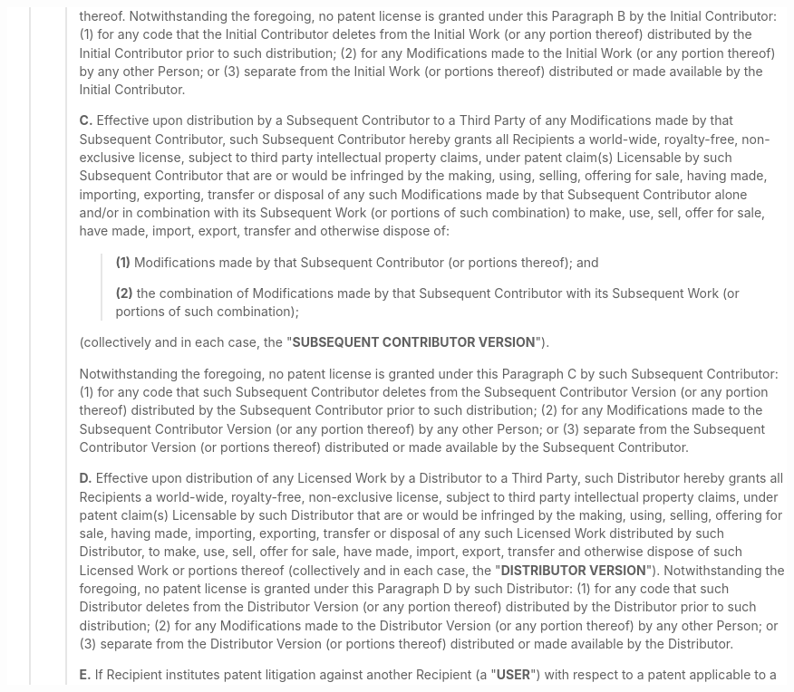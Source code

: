 > > thereof. Notwithstanding the foregoing, no patent license is granted
> > under this Paragraph B by the Initial Contributor: (1) for any code
> > that the Initial Contributor deletes from the Initial Work (or any
> > portion thereof) distributed by the Initial Contributor prior to
> > such distribution; (2) for any Modifications made to the Initial
> > Work (or any portion thereof) by any other Person; or (3) separate
> > from the Initial Work (or portions thereof) distributed or made
> > available by the Initial Contributor.
> >
> > **C.** Effective upon distribution by a Subsequent Contributor to a
> > Third Party of any Modifications made by that Subsequent
> > Contributor, such Subsequent Contributor hereby grants all
> > Recipients a world-wide, royalty-free, non-exclusive license,
> > subject to third party intellectual property claims, under patent
> > claim(s) Licensable by such Subsequent Contributor that are or would
> > be infringed by the making, using, selling, offering for sale,
> > having made, importing, exporting, transfer or disposal of any such
> > Modifications made by that Subsequent Contributor alone and/or in
> > combination with its Subsequent Work (or portions of such
> > combination) to make, use, sell, offer for sale, have made, import,
> > export, transfer and otherwise dispose of:
> >
> > > **(1)** Modifications made by that Subsequent Contributor (or
> > > portions thereof); and
> > >
> > > **(2)** the combination of Modifications made by that Subsequent
> > > Contributor with its Subsequent Work (or portions of such
> > > combination);
> >
> > (collectively and in each case, the "**SUBSEQUENT CONTRIBUTOR
> > VERSION**").
> >
> > Notwithstanding the foregoing, no patent license is granted under
> > this Paragraph C by such Subsequent Contributor: (1) for any code
> > that such Subsequent Contributor deletes from the Subsequent
> > Contributor Version (or any portion thereof) distributed by the
> > Subsequent Contributor prior to such distribution; (2) for any
> > Modifications made to the Subsequent Contributor Version (or any
> > portion thereof) by any other Person; or (3) separate from the
> > Subsequent Contributor Version (or portions thereof) distributed or
> > made available by the Subsequent Contributor.
> >
> > **D.** Effective upon distribution of any Licensed Work by a
> > Distributor to a Third Party, such Distributor hereby grants all
> > Recipients a world-wide, royalty-free, non-exclusive license,
> > subject to third party intellectual property claims, under patent
> > claim(s) Licensable by such Distributor that are or would be
> > infringed by the making, using, selling, offering for sale, having
> > made, importing, exporting, transfer or disposal of any such
> > Licensed Work distributed by such Distributor, to make, use, sell,
> > offer for sale, have made, import, export, transfer and otherwise
> > dispose of such Licensed Work or portions thereof (collectively and
> > in each case, the "**DISTRIBUTOR VERSION**"). Notwithstanding the
> > foregoing, no patent license is granted under this Paragraph D by
> > such Distributor: (1) for any code that such Distributor deletes
> > from the Distributor Version (or any portion thereof) distributed by
> > the Distributor prior to such distribution; (2) for any
> > Modifications made to the Distributor Version (or any portion
> > thereof) by any other Person; or (3) separate from the Distributor
> > Version (or portions thereof) distributed or made available by the
> > Distributor.
> >
> > **E.** If Recipient institutes patent litigation against another
> > Recipient (a "**USER**") with respect to a patent applicable to a